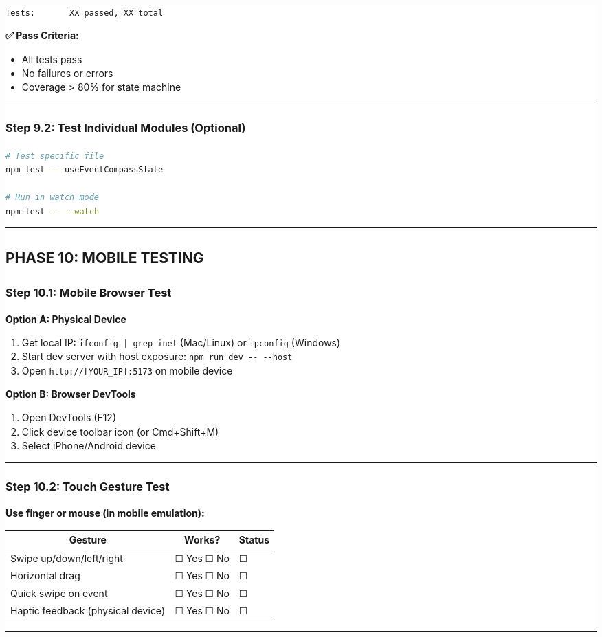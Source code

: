 ```
Tests:       XX passed, XX total
```

**✅ Pass Criteria:**
- All tests pass
- No failures or errors
- Coverage > 80% for state machine

---

### **Step 9.2: Test Individual Modules (Optional)**

```bash
# Test specific file
npm test -- useEventCompassState

# Run in watch mode
npm test -- --watch
```

---

## **PHASE 10: MOBILE TESTING**

### **Step 10.1: Mobile Browser Test**

**Option A: Physical Device**
1. Get local IP: `ifconfig | grep inet` (Mac/Linux) or `ipconfig` (Windows)
2. Start dev server with host exposure: `npm run dev -- --host`
3. Open `http://[YOUR_IP]:5173` on mobile device

**Option B: Browser DevTools**
1. Open DevTools (F12)
2. Click device toolbar icon (or Cmd+Shift+M)
3. Select iPhone/Android device

---

### **Step 10.2: Touch Gesture Test**

**Use finger or mouse (in mobile emulation):**

| Gesture | Works? | Status |
|---------|--------|--------|
| Swipe up/down/left/right | ☐ Yes ☐ No | ☐ |
| Horizontal drag | ☐ Yes ☐ No | ☐ |
| Quick swipe on event | ☐ Yes ☐ No | ☐ |
| Haptic feedback (physical device) | ☐ Yes ☐ No | ☐ |

---
